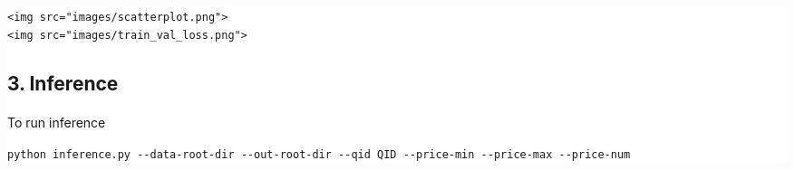     <img src="images/scatterplot.png">
    <img src="images/train_val_loss.png">
</div>

## 3. Inference

To run inference

`python inference.py --data-root-dir --out-root-dir --qid QID --price-min --price-max --price-num`
